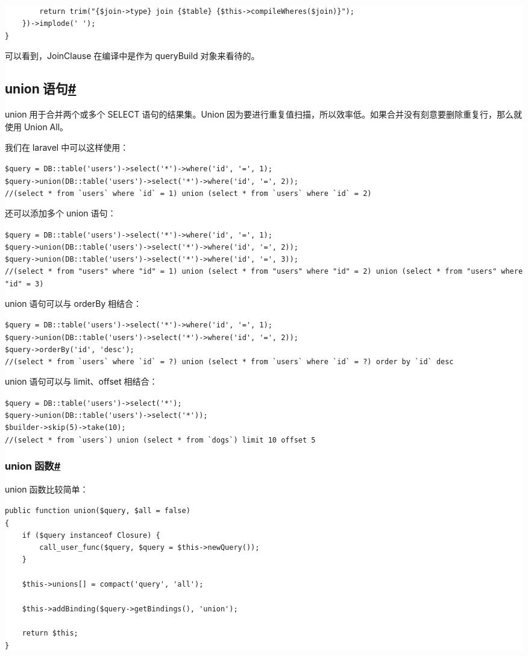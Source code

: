             return trim("{$join->type} join {$table} {$this->compileWheres($join)}");
        })->implode(' ');
    }
    

可以看到，JoinClause 在编译中是作为 queryBuild 对象来看待的。

## **union 语句**[#][2]

union 用于合并两个或多个 SELECT 语句的结果集。Union 因为要进行重复值扫描，所以效率低。如果合并没有刻意要删除重复行，那么就使用 Union All。

我们在 laravel 中可以这样使用：

    $query = DB::table('users')->select('*')->where('id', '=', 1);
    $query->union(DB::table('users')->select('*')->where('id', '=', 2));
    //(select * from `users` where `id` = 1) union (select * from `users` where `id` = 2)

还可以添加多个 union 语句：

    $query = DB::table('users')->select('*')->where('id', '=', 1);
    $query->union(DB::table('users')->select('*')->where('id', '=', 2));
    $query->union(DB::table('users')->select('*')->where('id', '=', 3));      
    //(select * from "users" where "id" = 1) union (select * from "users" where "id" = 2) union (select * from "users" where "id" = 3)

union 语句可以与 orderBy 相结合：

    $query = DB::table('users')->select('*')->where('id', '=', 1);
    $query->union(DB::table('users')->select('*')->where('id', '=', 2));
    $query->orderBy('id', 'desc');
    //(select * from `users` where `id` = ?) union (select * from `users` where `id` = ?) order by `id` desc

union 语句可以与 limit、offset 相结合：

    $query = DB::table('users')->select('*');
    $query->union(DB::table('users')->select('*'));
    $builder->skip(5)->take(10);
    //(select * from `users`) union (select * from `dogs`) limit 10 offset 5
    

### **union 函数**[#][3]

union 函数比较简单：

    public function union($query, $all = false)
    {
        if ($query instanceof Closure) {
            call_user_func($query, $query = $this->newQuery());
        }
    
        $this->unions[] = compact('query', 'all');
    
        $this->addBinding($query->getBindings(), 'union');
    
        return $this;
    }


[0]: #join-语句
[1]: #grammer——compileJoins
[2]: #union-语句
[3]: #union-函数
[4]: #grammer——compileUnions
[5]: #orderBy-语句
[6]: #orderBy-函数
[7]: #grammer——compileOrders
[8]: #limit-offset-forPage-语句
[9]: #limit-offset-函数
[10]: #grammer——compileLimit-compileOffset
[11]: #group-语句
[12]: #having-语句
[13]: #having-函数
[14]: #grammer——compileHavings
[15]: #when--tap--unless-语句
[16]: #Aggregate-查询
[17]: #grammer——compileAggregate
[18]: #-first--find--value--pluck--implode
[19]: #first-函数
[20]: #find-函数
[21]: #pluck-函数
[22]: #implod-函数
[23]: #chunk-语句
[24]: #chunk-函数
[25]: #chunkById-函数